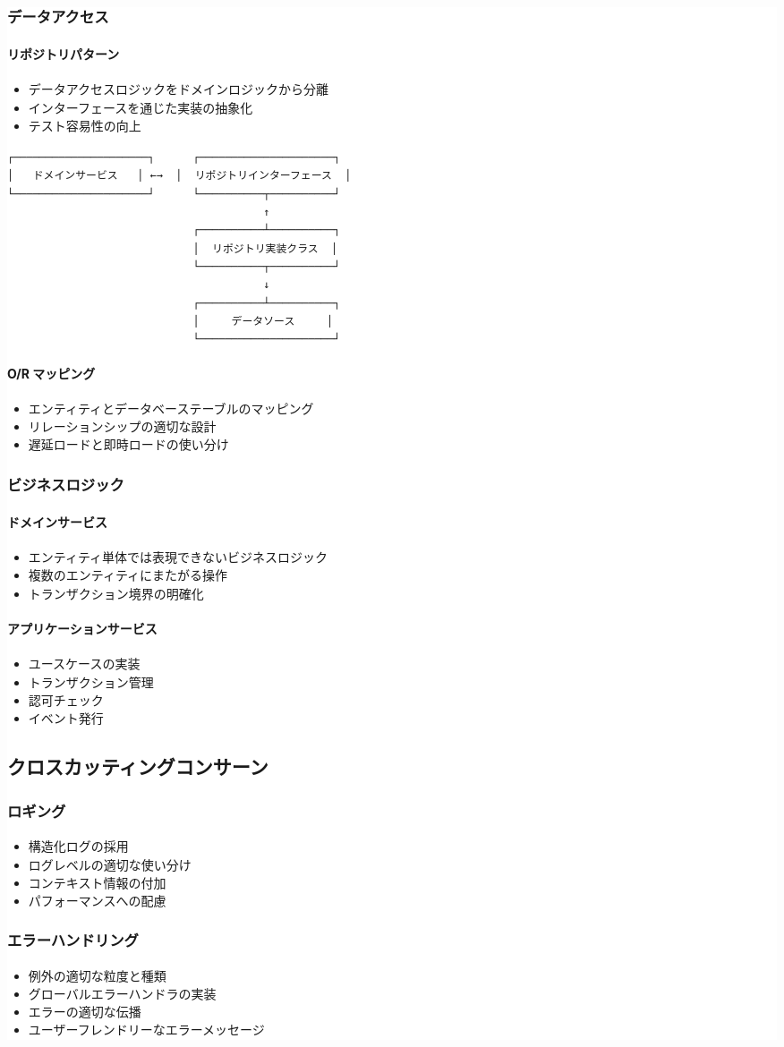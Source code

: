 ### データアクセス

#### リポジトリパターン
- データアクセスロジックをドメインロジックから分離
- インターフェースを通じた実装の抽象化
- テスト容易性の向上

```
┌─────────────────────┐      ┌─────────────────────┐
│   ドメインサービス   │ ←→  │  リポジトリインターフェース  │
└─────────────────────┘      └──────────┬──────────┘
                                        ↑
                             ┌──────────┴──────────┐
                             │  リポジトリ実装クラス  │
                             └──────────┬──────────┘
                                        ↓
                             ┌──────────┴──────────┐
                             │     データソース     │
                             └─────────────────────┘
```

#### O/R マッピング
- エンティティとデータベーステーブルのマッピング
- リレーションシップの適切な設計
- 遅延ロードと即時ロードの使い分け

### ビジネスロジック

#### ドメインサービス
- エンティティ単体では表現できないビジネスロジック
- 複数のエンティティにまたがる操作
- トランザクション境界の明確化

#### アプリケーションサービス
- ユースケースの実装
- トランザクション管理
- 認可チェック
- イベント発行

## クロスカッティングコンサーン

### ロギング
- 構造化ログの採用
- ログレベルの適切な使い分け
- コンテキスト情報の付加
- パフォーマンスへの配慮

### エラーハンドリング
- 例外の適切な粒度と種類
- グローバルエラーハンドラの実装
- エラーの適切な伝播
- ユーザーフレンドリーなエラーメッセージ
